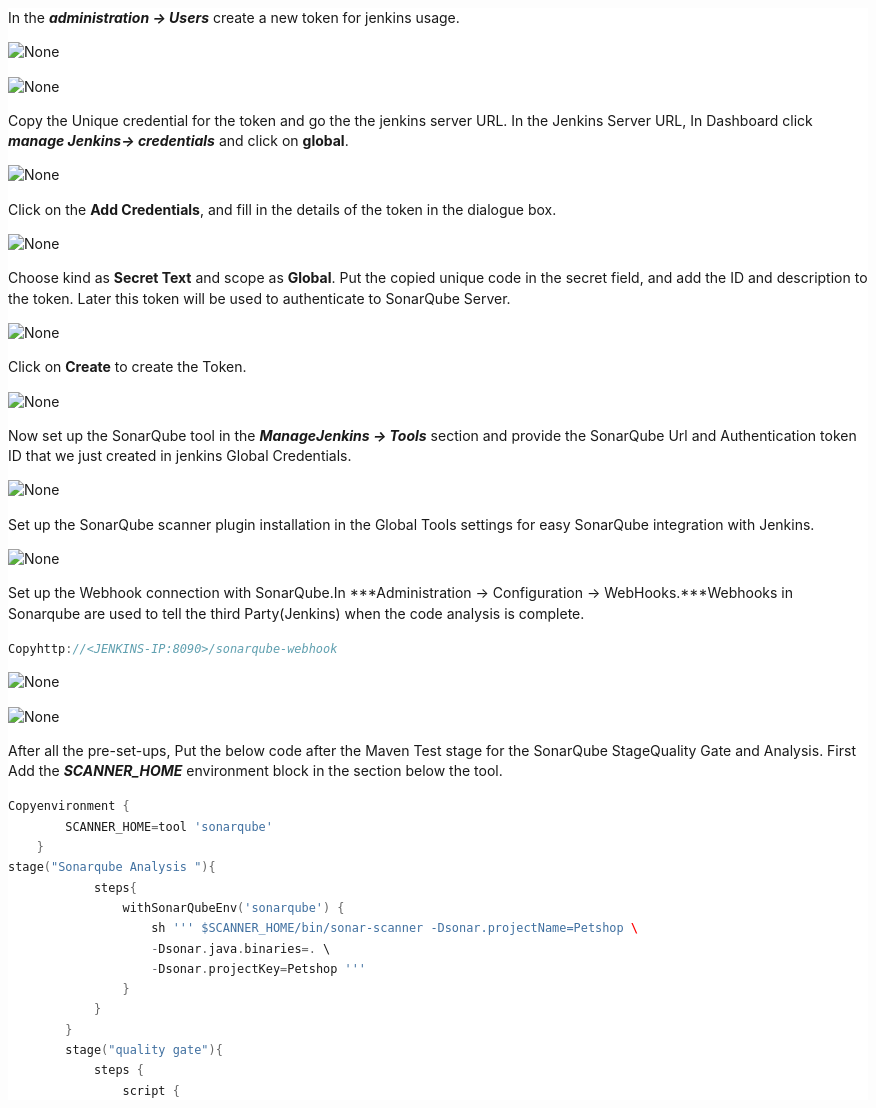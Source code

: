 In the ***administration -&gt; Users*** create a new token for jenkins usage.

![None](https://miro.medium.com/v2/resize:fit:700/1*vuVpvs7khA01LxafxVayow.png)

![None](https://miro.medium.com/v2/resize:fit:700/1*ba8yCkrRBr6GB5sbFrU03w.png)

Copy the Unique credential for the token and go the the jenkins server URL. In the Jenkins Server URL, In Dashboard click ***manage Jenkins-&gt; credentials*** and click on **global**.

![None](https://miro.medium.com/v2/resize:fit:700/1*Y-QLYXoW7y-VNtzFvZ7jIQ.png)

Click on the **Add Credentials**, and fill in the details of the token in the dialogue box.

![None](https://miro.medium.com/v2/resize:fit:700/1*Ym-JcLdGZ0Ooc3-Q46lFLw.png)

Choose kind as **Secret Text** and scope as **Global**. Put the copied unique code in the secret field, and add the ID and description to the token. Later this token will be used to authenticate to SonarQube Server.

![None](https://miro.medium.com/v2/resize:fit:700/1*K2hwQRTCBTJC1YJud5WQzw.png)

Click on **Create** to create the Token.

![None](https://miro.medium.com/v2/resize:fit:700/1*YElpwLtVuB08LtlIs1bF9w.png)

Now set up the SonarQube tool in the ***ManageJenkins -&gt; Tools*** section and provide the SonarQube Url and Authentication token ID that we just created in jenkins Global Credentials.

![None](https://miro.medium.com/v2/resize:fit:700/1*hsLLP5MVzMBzHmrzmtOV6A.png)

Set up the SonarQube scanner plugin installation in the Global Tools settings for easy SonarQube integration with Jenkins.

![None](https://miro.medium.com/v2/resize:fit:700/1*lPVHHfO_i_kFiSvn4XznWw.png)

Set up the Webhook connection with SonarQube.In ***Administration -&gt; Configuration -&gt; WebHooks.***Webhooks in Sonarqube are used to tell the third Party(Jenkins) when the code analysis is complete.

```go
Copyhttp://<JENKINS-IP:8090>/sonarqube-webhook
```

![None](https://miro.medium.com/v2/resize:fit:700/1*E4RvMeZ9CBCAhspa4btQiw.png)

![None](https://miro.medium.com/v2/resize:fit:700/1*5NInV0DADkf4nUJAjcjsvg.png)

After all the pre-set-ups, Put the below code after the Maven Test stage for the SonarQube StageQuality Gate and Analysis. First Add the ***SCANNER\_HOME*** environment block in the section below the tool.

```go
Copyenvironment {
        SCANNER_HOME=tool 'sonarqube'
    }
stage("Sonarqube Analysis "){
            steps{
                withSonarQubeEnv('sonarqube') {
                    sh ''' $SCANNER_HOME/bin/sonar-scanner -Dsonar.projectName=Petshop \
                    -Dsonar.java.binaries=. \
                    -Dsonar.projectKey=Petshop '''
                }
            }
        }
        stage("quality gate"){
            steps {
                script {
```